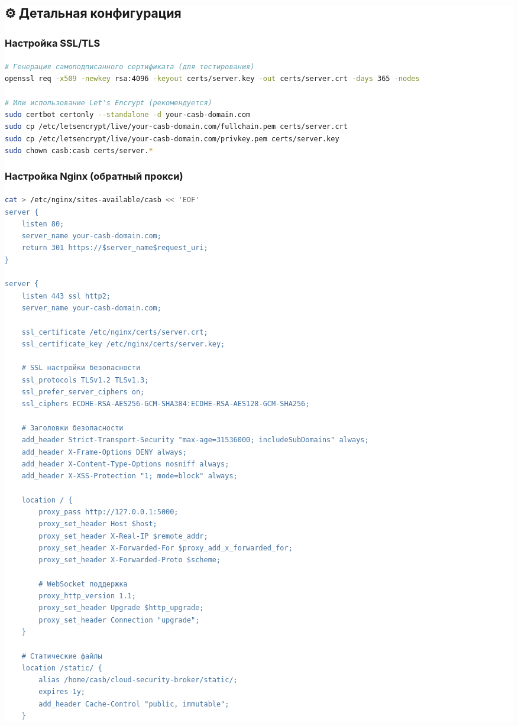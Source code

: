 ## ⚙️ Детальная конфигурация

### Настройка SSL/TLS

```bash
# Генерация самоподписанного сертификата (для тестирования)
openssl req -x509 -newkey rsa:4096 -keyout certs/server.key -out certs/server.crt -days 365 -nodes

# Или использование Let's Encrypt (рекомендуется)
sudo certbot certonly --standalone -d your-casb-domain.com
sudo cp /etc/letsencrypt/live/your-casb-domain.com/fullchain.pem certs/server.crt
sudo cp /etc/letsencrypt/live/your-casb-domain.com/privkey.pem certs/server.key
sudo chown casb:casb certs/server.*
```

### Настройка Nginx (обратный прокси)

```bash
cat > /etc/nginx/sites-available/casb << 'EOF'
server {
    listen 80;
    server_name your-casb-domain.com;
    return 301 https://$server_name$request_uri;
}

server {
    listen 443 ssl http2;
    server_name your-casb-domain.com;

    ssl_certificate /etc/nginx/certs/server.crt;
    ssl_certificate_key /etc/nginx/certs/server.key;

    # SSL настройки безопасности
    ssl_protocols TLSv1.2 TLSv1.3;
    ssl_prefer_server_ciphers on;
    ssl_ciphers ECDHE-RSA-AES256-GCM-SHA384:ECDHE-RSA-AES128-GCM-SHA256;

    # Заголовки безопасности
    add_header Strict-Transport-Security "max-age=31536000; includeSubDomains" always;
    add_header X-Frame-Options DENY always;
    add_header X-Content-Type-Options nosniff always;
    add_header X-XSS-Protection "1; mode=block" always;

    location / {
        proxy_pass http://127.0.0.1:5000;
        proxy_set_header Host $host;
        proxy_set_header X-Real-IP $remote_addr;
        proxy_set_header X-Forwarded-For $proxy_add_x_forwarded_for;
        proxy_set_header X-Forwarded-Proto $scheme;
        
        # WebSocket поддержка
        proxy_http_version 1.1;
        proxy_set_header Upgrade $http_upgrade;
        proxy_set_header Connection "upgrade";
    }

    # Статические файлы
    location /static/ {
        alias /home/casb/cloud-security-broker/static/;
        expires 1y;
        add_header Cache-Control "public, immutable";
    }

```